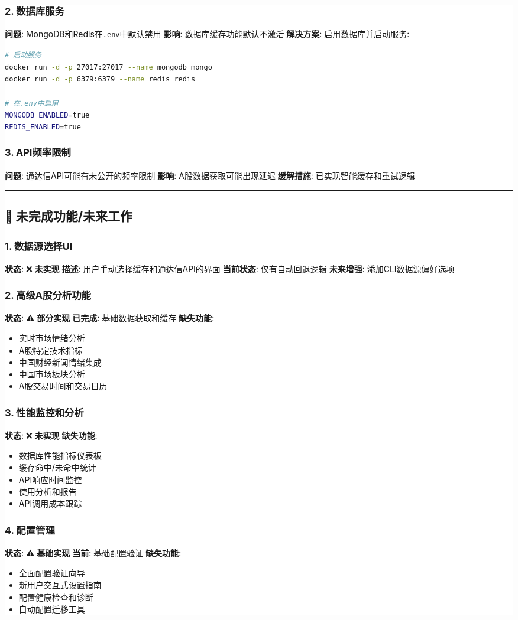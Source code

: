 ### 2. 数据库服务
**问题**: MongoDB和Redis在`.env`中默认禁用
**影响**: 数据库缓存功能默认不激活
**解决方案**: 启用数据库并启动服务:
```bash
# 启动服务
docker run -d -p 27017:27017 --name mongodb mongo
docker run -d -p 6379:6379 --name redis redis

# 在.env中启用
MONGODB_ENABLED=true
REDIS_ENABLED=true
```

### 3. API频率限制
**问题**: 通达信API可能有未公开的频率限制
**影响**: A股数据获取可能出现延迟
**缓解措施**: 已实现智能缓存和重试逻辑

---

## 🚧 未完成功能/未来工作

### 1. 数据源选择UI
**状态**: ❌ **未实现**
**描述**: 用户手动选择缓存和通达信API的界面
**当前状态**: 仅有自动回退逻辑
**未来增强**: 添加CLI数据源偏好选项

### 2. 高级A股分析功能
**状态**: ⚠️ **部分实现**
**已完成**: 基础数据获取和缓存
**缺失功能**:
- 实时市场情绪分析
- A股特定技术指标
- 中国财经新闻情绪集成
- 中国市场板块分析
- A股交易时间和交易日历

### 3. 性能监控和分析
**状态**: ❌ **未实现**
**缺失功能**:
- 数据库性能指标仪表板
- 缓存命中/未命中统计
- API响应时间监控
- 使用分析和报告
- API调用成本跟踪

### 4. 配置管理
**状态**: ⚠️ **基础实现**
**当前**: 基础配置验证
**缺失功能**:
- 全面配置验证向导
- 新用户交互式设置指南
- 配置健康检查和诊断
- 自动配置迁移工具
